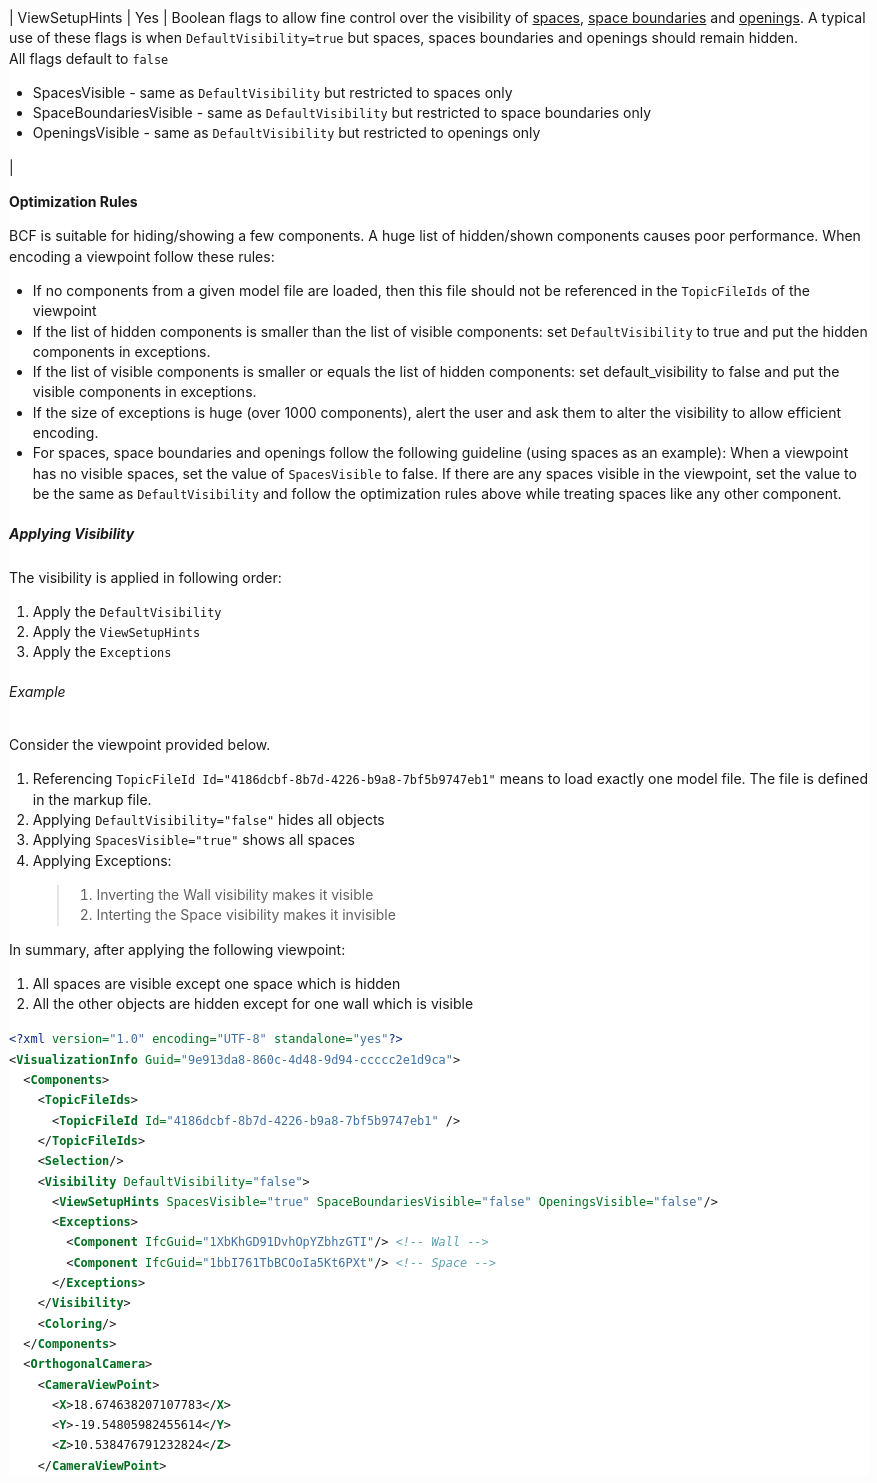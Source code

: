 | ViewSetupHints    | Yes      | Boolean flags to allow fine control over the visibility of [spaces](https://standards.buildingsmart.org/IFC/RELEASE/IFC4_1/FINAL/HTML/schema/ifcproductextension/lexical/ifcspace.htm), [space boundaries](https://standards.buildingsmart.org/IFC/RELEASE/IFC4_1/FINAL/HTML/schema/ifcproductextension/lexical/ifcrelspaceboundary.htm) and [openings](https://standards.buildingsmart.org/IFC/RELEASE/IFC4_1/FINAL/HTML/schema/ifcproductextension/lexical/ifcopeningelement.htm). A typical use of these flags is when `DefaultVisibility=true` but spaces, spaces boundaries and openings should remain hidden. </br>All flags default to `false`</br><ul><li>SpacesVisible - same as `DefaultVisibility` but restricted to spaces only</li><li>SpaceBoundariesVisible - same as `DefaultVisibility` but restricted to space boundaries only</li><li>OpeningsVisible - same as `DefaultVisibility` but restricted to openings only</li></ul> |

**Optimization Rules**

BCF is suitable for hiding/showing a few components. A huge list of hidden/shown components causes poor performance. When encoding a viewpoint follow these rules:

- If no components from a given model file are loaded, then this file should not be referenced in the `TopicFileIds` of the viewpoint
- If the list of hidden components is smaller than the list of visible components: set `DefaultVisibility` to true and put the hidden components in exceptions.
- If the list of visible components is smaller or equals the list of hidden components: set default_visibility to false and put the visible components in exceptions.
- If the size of exceptions is huge (over 1000 components), alert the user and ask them to alter the visibility to allow efficient encoding.
- For spaces, space boundaries and openings follow the following guideline (using spaces as an example): When a viewpoint has no visible spaces, set the value of `SpacesVisible` to false. If there are any spaces visible in the viewpoint, set the value to be the same as `DefaultVisibility` and follow the optimization rules above while treating spaces like any other component.

##### Applying Visibility

The visibility is applied in following order:

1. Apply the `DefaultVisibility`
2. Apply the `ViewSetupHints`
3. Apply the `Exceptions`

###### Example

Consider the viewpoint provided below.

1. Referencing `TopicFileId Id="4186dcbf-8b7d-4226-b9a8-7bf5b9747eb1"` means to load exactly one model file. The file is defined in the markup file.
2. Applying `DefaultVisibility="false"` hides all objects
3. Applying `SpacesVisible="true"` shows all spaces
4. Applying Exceptions:
   > 1. Inverting the Wall visibility makes it visible
   > 2. Interting the Space visibility makes it invisible

In summary, after applying the following viewpoint:

1. All spaces are visible except one space which is hidden
2. All the other objects are hidden except for one wall which is visible

```xml
<?xml version="1.0" encoding="UTF-8" standalone="yes"?>
<VisualizationInfo Guid="9e913da8-860c-4d48-9d94-ccccc2e1d9ca">
  <Components>
    <TopicFileIds>
      <TopicFileId Id="4186dcbf-8b7d-4226-b9a8-7bf5b9747eb1" />
    </TopicFileIds>
    <Selection/>
    <Visibility DefaultVisibility="false">
      <ViewSetupHints SpacesVisible="true" SpaceBoundariesVisible="false" OpeningsVisible="false"/>
      <Exceptions>
        <Component IfcGuid="1XbKhGD91DvhOpYZbhzGTI"/> <!-- Wall -->
        <Component IfcGuid="1bbI761TbBCOoIa5Kt6PXt"/> <!-- Space -->
      </Exceptions>
    </Visibility>
    <Coloring/>
  </Components>
  <OrthogonalCamera>
    <CameraViewPoint>
      <X>18.674638207107783</X>
      <Y>-19.54805982455614</Y>
      <Z>10.538476791232824</Z>
    </CameraViewPoint>
```